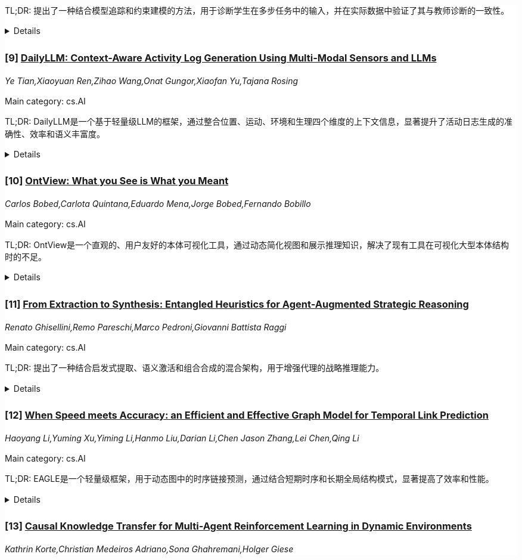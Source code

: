 TL;DR: 提出了一种结合模型追踪和约束建模的方法，用于诊断学生在多步任务中的输入，并在实际数据中验证了其与教师诊断的一致性。


<details><summary>Details</summary></details>


### [9] [DailyLLM: Context-Aware Activity Log Generation Using Multi-Modal Sensors and LLMs](https://arxiv.org/abs/2507.13737)
*Ye Tian,Xiaoyuan Ren,Zihao Wang,Onat Gungor,Xiaofan Yu,Tajana Rosing*

Main category: cs.AI

TL;DR: DailyLLM是一个基于轻量级LLM的框架，通过整合位置、运动、环境和生理四个维度的上下文信息，显著提升了活动日志生成的准确性、效率和语义丰富度。


<details><summary>Details</summary></details>


### [10] [OntView: What you See is What you Meant](https://arxiv.org/abs/2507.13759)
*Carlos Bobed,Carlota Quintana,Eduardo Mena,Jorge Bobed,Fernando Bobillo*

Main category: cs.AI

TL;DR: OntView是一个直观的、用户友好的本体可视化工具，通过动态简化视图和展示推理知识，解决了现有工具在可视化大型本体结构时的不足。


<details><summary>Details</summary></details>


### [11] [From Extraction to Synthesis: Entangled Heuristics for Agent-Augmented Strategic Reasoning](https://arxiv.org/abs/2507.13768)
*Renato Ghisellini,Remo Pareschi,Marco Pedroni,Giovanni Battista Raggi*

Main category: cs.AI

TL;DR: 提出了一种结合启发式提取、语义激活和组合合成的混合架构，用于增强代理的战略推理能力。


<details><summary>Details</summary></details>


### [12] [When Speed meets Accuracy: an Efficient and Effective Graph Model for Temporal Link Prediction](https://arxiv.org/abs/2507.13825)
*Haoyang Li,Yuming Xu,Yiming Li,Hanmo Liu,Darian Li,Chen Jason Zhang,Lei Chen,Qing Li*

Main category: cs.AI

TL;DR: EAGLE是一个轻量级框架，用于动态图中的时序链接预测，通过结合短期时序和长期全局结构模式，显著提高了效率和性能。


<details><summary>Details</summary></details>


### [13] [Causal Knowledge Transfer for Multi-Agent Reinforcement Learning in Dynamic Environments](https://arxiv.org/abs/2507.13846)
*Kathrin Korte,Christian Medeiros Adriano,Sona Ghahremani,Holger Giese*
